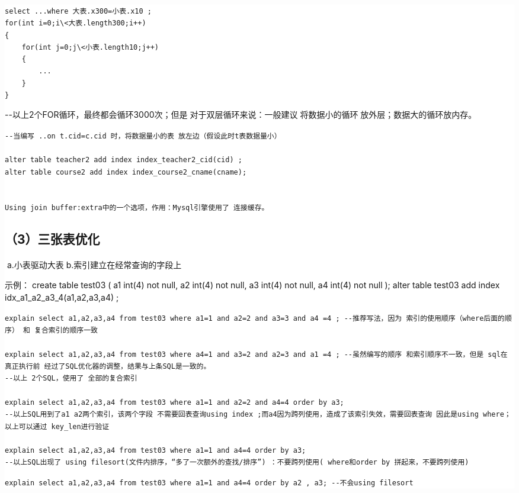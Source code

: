 
	select ...where 大表.x300=小表.x10 ;
	for(int i=0;i\<大表.length300;i++)
	{
		for(int j=0;j\<小表.length10;j++)
		{
			...
		}
	}

--以上2个FOR循环，最终都会循环3000次；但是 对于双层循环来说：一般建议 将数据小的循环 放外层；数据大的循环放内存。



	--当编写 ..on t.cid=c.cid 时，将数据量小的表 放左边（假设此时t表数据量小）
	
	alter table teacher2 add index index_teacher2_cid(cid) ;
	alter table course2 add index index_course2_cname(cname);


	Using join buffer:extra中的一个选项，作用：Mysql引擎使用了 连接缓存。

## （3）三张表优化

​	a.小表驱动大表  b.索引建立在经常查询的字段上

示例：
create table test03
(
  a1 int(4) not null,
  a2 int(4) not null,
  a3 int(4) not null,
  a4 int(4) not null
);
alter table test03 add index idx_a1_a2_a3_4(a1,a2,a3,a4) ;


```mysql
explain select a1,a2,a3,a4 from test03 where a1=1 and a2=2 and a3=3 and a4 =4 ; --推荐写法，因为 索引的使用顺序（where后面的顺序） 和 复合索引的顺序一致

explain select a1,a2,a3,a4 from test03 where a4=1 and a3=2 and a2=3 and a1 =4 ; --虽然编写的顺序 和索引顺序不一致，但是 sql在真正执行前 经过了SQL优化器的调整，结果与上条SQL是一致的。
--以上 2个SQL，使用了 全部的复合索引

explain select a1,a2,a3,a4 from test03 where a1=1 and a2=2 and a4=4 order by a3; 
--以上SQL用到了a1 a2两个索引，该两个字段 不需要回表查询using index ;而a4因为跨列使用，造成了该索引失效，需要回表查询 因此是using where；以上可以通过 key_len进行验证

explain select a1,a2,a3,a4 from test03 where a1=1 and a4=4 order by a3; 
--以上SQL出现了 using filesort(文件内排序，“多了一次额外的查找/排序”) ：不要跨列使用( where和order by 拼起来，不要跨列使用)
```


```mysql
explain select a1,a2,a3,a4 from test03 where a1=1 and a4=4 order by a2 , a3; --不会using filesort
```
